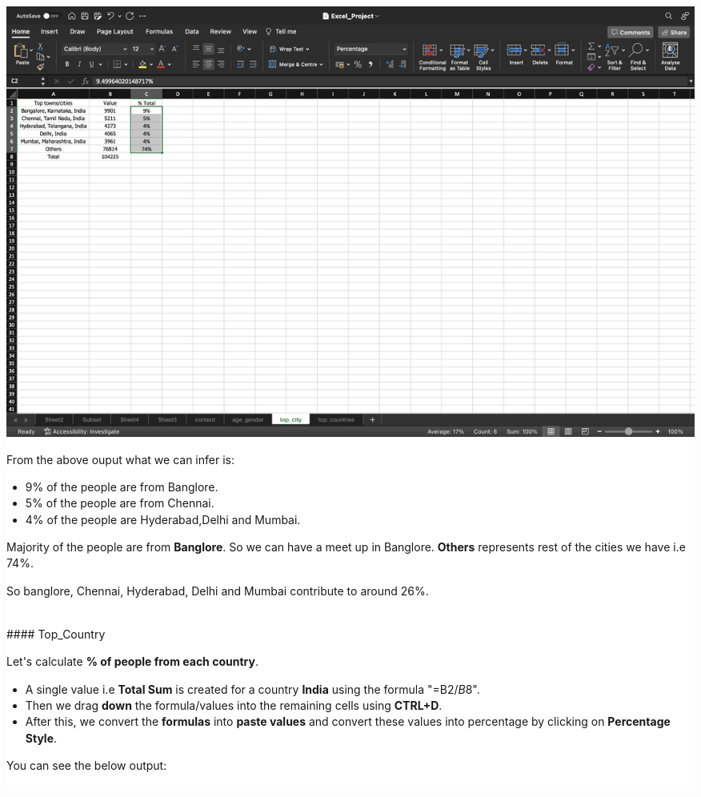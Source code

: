 ![alt text](/img/posts/EX98.png "EX98")

From the above ouput what we can infer is:

* 9% of the people are from Banglore.
* 5% of the people are from Chennai.
* 4% of the people are Hyderabad,Delhi and Mumbai.

Majority of the people are from **Banglore**. So we can have a meet up in Banglore. **Others** represents rest of the cities we have i.e 74%.

So banglore, Chennai, Hyderabad, Delhi and Mumbai contribute to around 26%.

<br>
#### Top_Country

Let's calculate **% of people from each country**.

* A single value i.e **Total Sum** is created for a country **India** using the formula "=B2/$B$8".
* Then we drag **down** the formula/values into the remaining cells using **CTRL+D**.
* After this, we convert the **formulas** into **paste values** and convert these values into percentage by clicking on **Percentage Style**.

You can see the below output:
<br>
<br>
